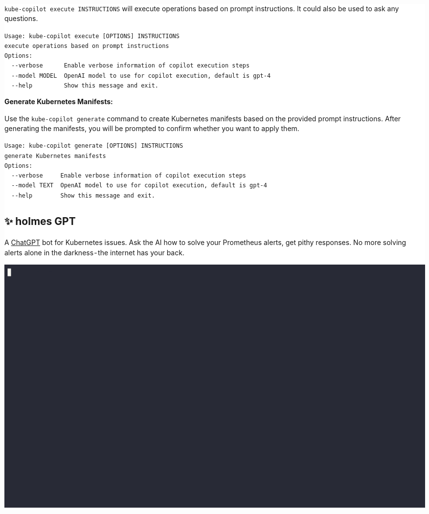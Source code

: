 `kube-copilot execute INSTRUCTIONS` will execute operations based on prompt instructions. It could also be used to ask any questions.

```shell
Usage: kube-copilot execute [OPTIONS] INSTRUCTIONS
execute operations based on prompt instructions
Options:
  --verbose      Enable verbose information of copilot execution steps
  --model MODEL  OpenAI model to use for copilot execution, default is gpt-4
  --help         Show this message and exit.
```

**Generate Kubernetes Manifests:**

Use the `kube-copilot generate` command to create Kubernetes manifests based on the provided prompt instructions.
After generating the manifests, you will be prompted to confirm whether you want to apply them.

```shell
Usage: kube-copilot generate [OPTIONS] INSTRUCTIONS
generate Kubernetes manifests
Options:
  --verbose     Enable verbose information of copilot execution steps
  --model TEXT  OpenAI model to use for copilot execution, default is gpt-4
  --help        Show this message and exit.
```

## ✨  holmes GPT

A [ChatGPT](https://github.com/robusta-dev/holmesgpt) bot for Kubernetes issues. Ask the AI how to solve your Prometheus alerts, get pithy responses.
No more solving alerts alone in the darkness - the internet has your back.

![HolmesGPT](./HolmesGPT.gif)

